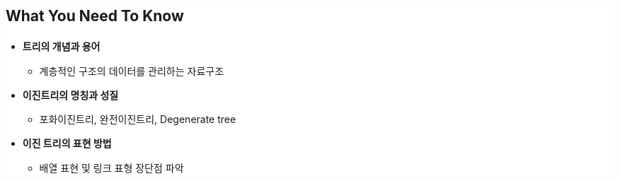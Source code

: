 ## What You Need To Know

- **트리의 개념과 용어**
  - 계층적인 구조의 데이터를 관리하는 자료구조

- **이진트리의 명칭과 성질**
  - 포화이진트리, 완전이진트리, Degenerate tree

- **이진 트리의 표현 방법**
  - 배열 표현 및 링크 표형 장단점 파악